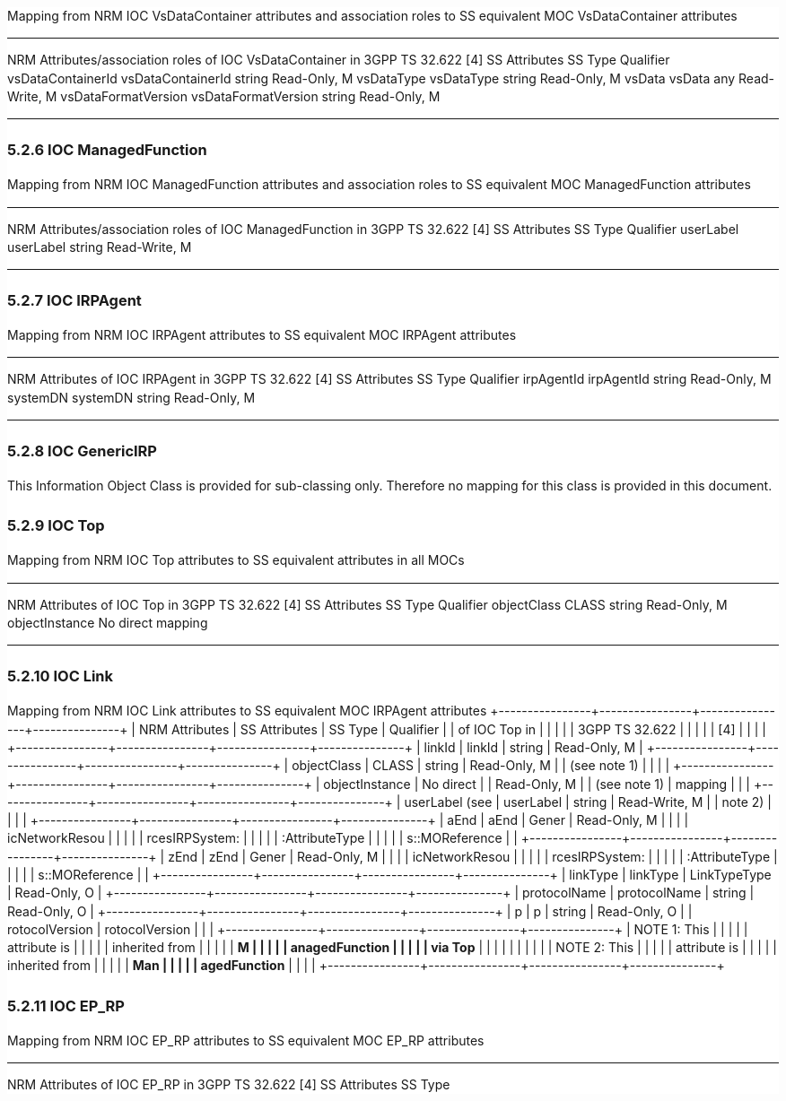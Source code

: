 Mapping from NRM IOC VsDataContainer attributes and association roles to SS
equivalent MOC VsDataContainer attributes
* * *
NRM Attributes/association roles of IOC VsDataContainer in 3GPP TS 32.622 [4]
SS Attributes SS Type Qualifier vsDataContainerId vsDataContainerId string
Read-Only, M vsDataType vsDataType string Read-Only, M vsData vsData any Read-
Write, M vsDataFormatVersion vsDataFormatVersion string Read-Only, M
* * *
### 5.2.6 IOC ManagedFunction
Mapping from NRM IOC ManagedFunction attributes and association roles to SS
equivalent MOC ManagedFunction attributes
* * *
NRM Attributes/association roles of IOC ManagedFunction in 3GPP TS 32.622 [4]
SS Attributes SS Type Qualifier userLabel userLabel string Read-Write, M
* * *
### 5.2.7 IOC IRPAgent
Mapping from NRM IOC IRPAgent attributes to SS equivalent MOC IRPAgent
attributes
* * *
NRM Attributes of IOC IRPAgent in 3GPP TS 32.622 [4] SS Attributes SS Type
Qualifier irpAgentId irpAgentId string Read-Only, M systemDN systemDN string
Read-Only, M
* * *
### 5.2.8 IOC GenericIRP
This Information Object Class is provided for sub-classing only. Therefore no
mapping for this class is provided in this document.
### 5.2.9 IOC Top
Mapping from NRM IOC Top attributes to SS equivalent attributes in all MOCs
* * *
NRM Attributes of IOC Top in 3GPP TS 32.622 [4] SS Attributes SS Type
Qualifier objectClass CLASS string Read-Only, M objectInstance No direct
mapping
* * *
### 5.2.10 IOC Link
Mapping from NRM IOC Link attributes to SS equivalent MOC IRPAgent attributes
+----------------+----------------+----------------+---------------+ | NRM Attributes | SS Attributes | SS Type | Qualifier | | of IOC Top in | | | | | 3GPP TS 32.622 | | | | | [4] | | | | +----------------+----------------+----------------+---------------+ | linkId | linkId | string | Read-Only, M | +----------------+----------------+----------------+---------------+ | objectClass | CLASS | string | Read-Only, M | | (see note 1) | | | | +----------------+----------------+----------------+---------------+ | objectInstance | No direct | | Read-Only, M | | (see note 1) | mapping | | | +----------------+----------------+----------------+---------------+ | userLabel (see | userLabel | string | Read-Write, M | | note 2) | | | | +----------------+----------------+----------------+---------------+ | aEnd | aEnd | Gener | Read-Only, M | | | | icNetworkResou | | | | | rcesIRPSystem: | | | | | :AttributeType | | | | | s::MOReference | | +----------------+----------------+----------------+---------------+ | zEnd | zEnd | Gener | Read-Only, M | | | | icNetworkResou | | | | | rcesIRPSystem: | | | | | :AttributeType | | | | | s::MOReference | | +----------------+----------------+----------------+---------------+ | linkType | linkType | LinkTypeType | Read-Only, O | +----------------+----------------+----------------+---------------+ | protocolName | protocolName | string | Read-Only, O | +----------------+----------------+----------------+---------------+ | p | p | string | Read-Only, O | | rotocolVersion | rotocolVersion | | | +----------------+----------------+----------------+---------------+ | NOTE 1: This | | | | | attribute is | | | | | inherited from | | | | | **M | | | | | anagedFunction | | | | | via Top** | | | | | | | | | | NOTE 2: This | | | | | attribute is | | | | | inherited from | | | | | **Man | | | | | agedFunction** | | | | +----------------+----------------+----------------+---------------+
### 5.2.11 IOC EP_RP
Mapping from NRM IOC EP_RP attributes to SS equivalent MOC EP_RP attributes
* * *
NRM Attributes of IOC EP_RP in 3GPP TS 32.622 [4] SS Attributes SS Type